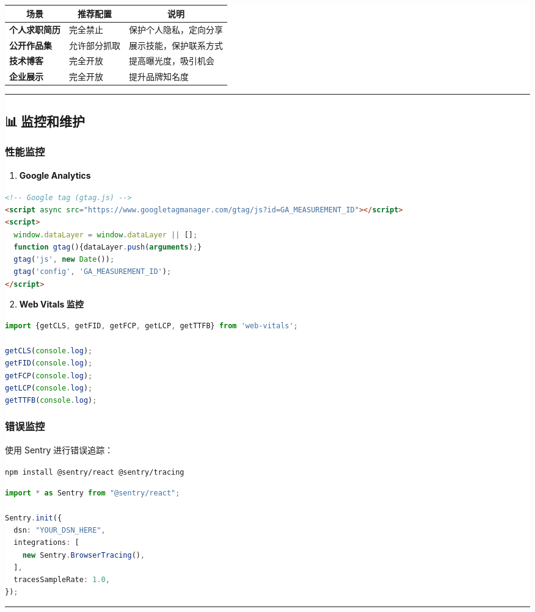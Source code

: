 | 场景 | 推荐配置 | 说明 |
|------|----------|------|
| **个人求职简历** | 完全禁止 | 保护个人隐私，定向分享 |
| **公开作品集** | 允许部分抓取 | 展示技能，保护联系方式 |
| **技术博客** | 完全开放 | 提高曝光度，吸引机会 |
| **企业展示** | 完全开放 | 提升品牌知名度 |

---

## 📊 监控和维护

### 性能监控

1. **Google Analytics**

```html
<!-- Google tag (gtag.js) -->
<script async src="https://www.googletagmanager.com/gtag/js?id=GA_MEASUREMENT_ID"></script>
<script>
  window.dataLayer = window.dataLayer || [];
  function gtag(){dataLayer.push(arguments);}
  gtag('js', new Date());
  gtag('config', 'GA_MEASUREMENT_ID');
</script>
```

2. **Web Vitals 监控**

```javascript
import {getCLS, getFID, getFCP, getLCP, getTTFB} from 'web-vitals';

getCLS(console.log);
getFID(console.log);
getFCP(console.log);
getLCP(console.log);
getTTFB(console.log);
```

### 错误监控

使用 Sentry 进行错误追踪：

```bash
npm install @sentry/react @sentry/tracing
```

```typescript
import * as Sentry from "@sentry/react";

Sentry.init({
  dsn: "YOUR_DSN_HERE",
  integrations: [
    new Sentry.BrowserTracing(),
  ],
  tracesSampleRate: 1.0,
});
```

---